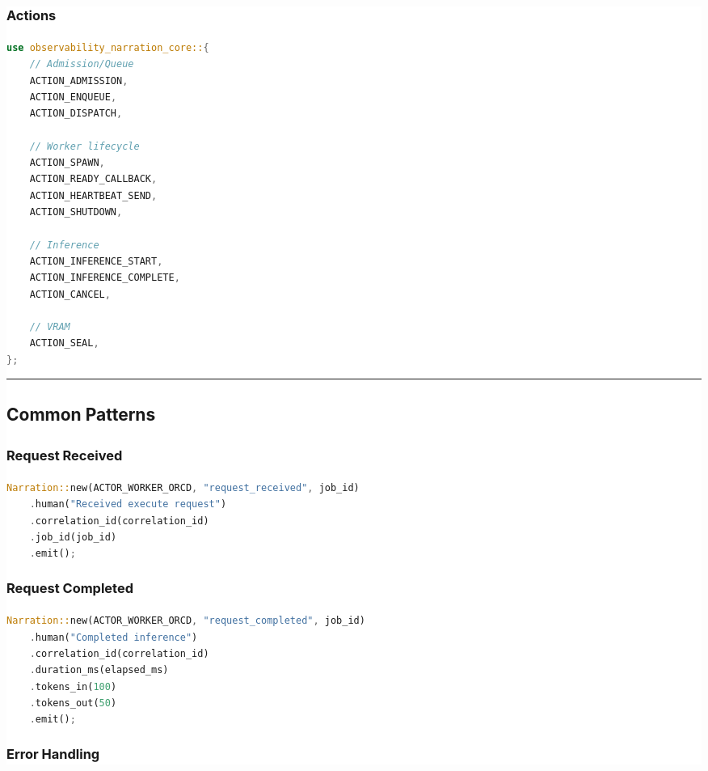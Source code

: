 ### Actions

```rust
use observability_narration_core::{
    // Admission/Queue
    ACTION_ADMISSION,
    ACTION_ENQUEUE,
    ACTION_DISPATCH,
    
    // Worker lifecycle
    ACTION_SPAWN,
    ACTION_READY_CALLBACK,
    ACTION_HEARTBEAT_SEND,
    ACTION_SHUTDOWN,
    
    // Inference
    ACTION_INFERENCE_START,
    ACTION_INFERENCE_COMPLETE,
    ACTION_CANCEL,
    
    // VRAM
    ACTION_SEAL,
};
```

---

## Common Patterns

### Request Received

```rust
Narration::new(ACTOR_WORKER_ORCD, "request_received", job_id)
    .human("Received execute request")
    .correlation_id(correlation_id)
    .job_id(job_id)
    .emit();
```

### Request Completed

```rust
Narration::new(ACTOR_WORKER_ORCD, "request_completed", job_id)
    .human("Completed inference")
    .correlation_id(correlation_id)
    .duration_ms(elapsed_ms)
    .tokens_in(100)
    .tokens_out(50)
    .emit();
```

### Error Handling
